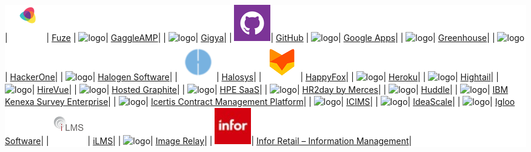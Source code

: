 | ![logo](./media/active-directory-saas-tutorial-list/SaaSApp_Fuze.png)| [Fuze](active-directory-saas-fuze-tutorial.md)
| ![logo](./media/active-directory-saas-tutorial-list/SaaSApp_GaggleAMP.png)| [GaggleAMP](active-directory-saas-gaggleamp-tutorial.md)|
| ![logo](./media/active-directory-saas-tutorial-list/SaaSApp_Gigya.png)| [Gigya](active-directory-saas-gigya-tutorial.md)|
| ![logo](./media/active-directory-saas-tutorial-list/SaaSApp_GitHub.png)| [GitHub](active-directory-saas-github-tutorial.md)
| ![logo](./media/active-directory-saas-tutorial-list/SaaSApp_GoogleApps.png)| [Google Apps](active-directory-saas-google-apps-tutorial.md)|
| ![logo](./media/active-directory-saas-tutorial-list/SaaSApp_Greenhouse.png)| [Greenhouse](active-directory-saas-greenhouse-tutorial.md)|
| ![logo](./media/active-directory-saas-tutorial-list/SaaSApp_HackerOne.png)| [HackerOne](active-directory-saas-hackerone-tutorial.md)|
| ![logo](./media/active-directory-saas-tutorial-list/SaaSApp_Halogen_Software.png)| [Halogen Software](active-directory-saas-halogen-software-tutorial.md)|
| ![logo](./media/active-directory-saas-tutorial-list/SaaSApp_Halosys.png)| [Halosys](active-directory-saas-halosys-tutorial.md)|
| ![logo](./media/active-directory-saas-tutorial-list/saasapp_happyfox.png)| [HappyFox](active-directory-saas-happyfox-tutorial.md)|
| ![logo](./media/active-directory-saas-tutorial-list/SaaSApp_Heroku.png)| [Heroku](active-directory-saas-heroku-tutorial.md)|
| ![logo](./media/active-directory-saas-tutorial-list/SaaSApp_HighTail.png)| [Hightail](active-directory-saas-hightail-tutorial.md)|
| ![logo](./media/active-directory-saas-tutorial-list/SaaSApp_HireVue.png)| [HireVue](active-directory-saas-hirevue-tutorial.md)|
| ![logo](./media/active-directory-saas-tutorial-list/SaaSApp_HostedGraphite.png)| [Hosted Graphite](active-directory-saas-hostedgraphite-tutorial.md)|
| ![logo](./media/active-directory-saas-tutorial-list/SaaSApp_HPESaaS.png)| [HPE SaaS](active-directory-saas-hpesaas-tutorial.md)|
| ![logo](./media/active-directory-saas-tutorial-list/SaaSApp_HR2day.png)| [HR2day by Merces](active-directory-saas-hr2day-tutorial.md)|
| ![logo](./media/active-directory-saas-tutorial-list/SaaSApp_Huddle.png)| [Huddle](active-directory-saas-huddle-tutorial.md)|
| ![logo](./media/active-directory-saas-tutorial-list/SaaSApp_IBM_Kenexa_Survey_Enterprise.png)| [IBM Kenexa Survey Enterprise](active-directory-saas-kenexasurvey-tutorial.md)|
| ![logo](./media/active-directory-saas-tutorial-list/SaaSApp_Icertis.png)| [Icertis Contract Management Platform](active-directory-saas-icertisicm-tutorial.md)|
| ![logo](./media/active-directory-saas-tutorial-list/SaaSApp_ICIMS.png)| [ICIMS](active-directory-saas-icims-tutorial.md)|
| ![logo](./media/active-directory-saas-tutorial-list/SaaSApp_IdeaScale.png)| [IdeaScale](active-directory-saas-ideascale-tutorial.md)|
| ![logo](./media/active-directory-saas-tutorial-list/SaaSApp_IglooSoftware.png)| [Igloo Software](active-directory-saas-igloo-software-tutorial.md)|
| ![logo](./media/active-directory-saas-tutorial-list/saasapp_ilms.png)| [iLMS](active-directory-saas-ilms-tutorial.md)|
| ![logo](./media/active-directory-saas-tutorial-list/SaaSApp_ImageRelay.png)| [Image Relay](active-directory-saas-imagerelay-tutorial.md)|
| ![logo](./media/active-directory-saas-tutorial-list/SaaSApp_InforRetail.png)| [Infor Retail – Information Management](active-directory-saas-inforretailinformationmanagement-tutorial.md)|